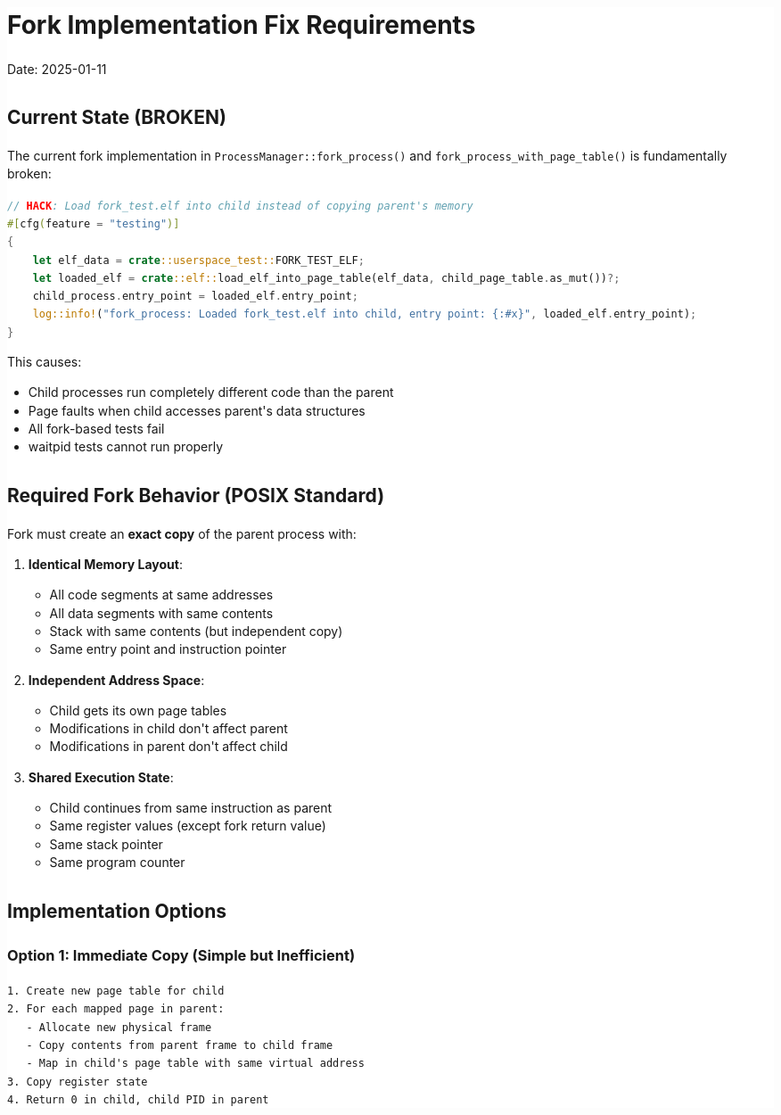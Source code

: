 # Fork Implementation Fix Requirements

Date: 2025-01-11

## Current State (BROKEN)

The current fork implementation in `ProcessManager::fork_process()` and `fork_process_with_page_table()` is fundamentally broken:

```rust
// HACK: Load fork_test.elf into child instead of copying parent's memory
#[cfg(feature = "testing")]
{
    let elf_data = crate::userspace_test::FORK_TEST_ELF;
    let loaded_elf = crate::elf::load_elf_into_page_table(elf_data, child_page_table.as_mut())?;
    child_process.entry_point = loaded_elf.entry_point;
    log::info!("fork_process: Loaded fork_test.elf into child, entry point: {:#x}", loaded_elf.entry_point);
}
```

This causes:
- Child processes run completely different code than the parent
- Page faults when child accesses parent's data structures
- All fork-based tests fail
- waitpid tests cannot run properly

## Required Fork Behavior (POSIX Standard)

Fork must create an **exact copy** of the parent process with:

1. **Identical Memory Layout**:
   - All code segments at same addresses
   - All data segments with same contents
   - Stack with same contents (but independent copy)
   - Same entry point and instruction pointer

2. **Independent Address Space**:
   - Child gets its own page tables
   - Modifications in child don't affect parent
   - Modifications in parent don't affect child

3. **Shared Execution State**:
   - Child continues from same instruction as parent
   - Same register values (except fork return value)
   - Same stack pointer
   - Same program counter

## Implementation Options

### Option 1: Immediate Copy (Simple but Inefficient)
```
1. Create new page table for child
2. For each mapped page in parent:
   - Allocate new physical frame
   - Copy contents from parent frame to child frame
   - Map in child's page table with same virtual address
3. Copy register state
4. Return 0 in child, child PID in parent
```
